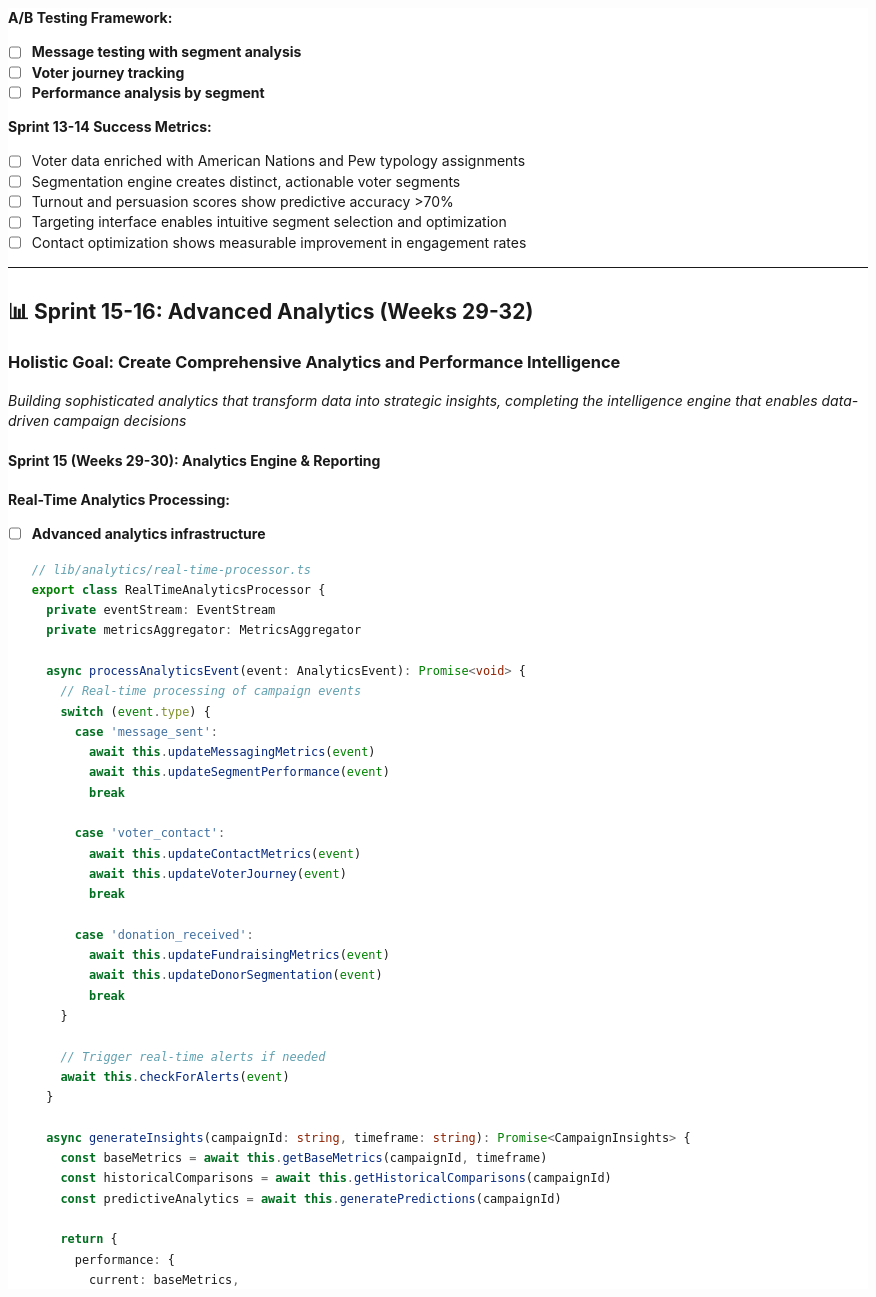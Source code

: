 
**A/B Testing Framework:**
- [ ] **Message testing with segment analysis**
- [ ] **Voter journey tracking**
- [ ] **Performance analysis by segment**

**Sprint 13-14 Success Metrics:**
- [ ] Voter data enriched with American Nations and Pew typology assignments
- [ ] Segmentation engine creates distinct, actionable voter segments
- [ ] Turnout and persuasion scores show predictive accuracy >70%
- [ ] Targeting interface enables intuitive segment selection and optimization
- [ ] Contact optimization shows measurable improvement in engagement rates

---

## 📊 **Sprint 15-16: Advanced Analytics (Weeks 29-32)**

### **Holistic Goal**: Create Comprehensive Analytics and Performance Intelligence
*Building sophisticated analytics that transform data into strategic insights, completing the intelligence engine that enables data-driven campaign decisions*

#### **Sprint 15 (Weeks 29-30): Analytics Engine & Reporting**

**Real-Time Analytics Processing:**
- [ ] **Advanced analytics infrastructure**
  ```typescript
  // lib/analytics/real-time-processor.ts
  export class RealTimeAnalyticsProcessor {
    private eventStream: EventStream
    private metricsAggregator: MetricsAggregator
    
    async processAnalyticsEvent(event: AnalyticsEvent): Promise<void> {
      // Real-time processing of campaign events
      switch (event.type) {
        case 'message_sent':
          await this.updateMessagingMetrics(event)
          await this.updateSegmentPerformance(event)
          break
          
        case 'voter_contact':
          await this.updateContactMetrics(event)
          await this.updateVoterJourney(event)
          break
          
        case 'donation_received':
          await this.updateFundraisingMetrics(event)
          await this.updateDonorSegmentation(event)
          break
      }
      
      // Trigger real-time alerts if needed
      await this.checkForAlerts(event)
    }
    
    async generateInsights(campaignId: string, timeframe: string): Promise<CampaignInsights> {
      const baseMetrics = await this.getBaseMetrics(campaignId, timeframe)
      const historicalComparisons = await this.getHistoricalComparisons(campaignId)
      const predictiveAnalytics = await this.generatePredictions(campaignId)
      
      return {
        performance: {
          current: baseMetrics,
  ```